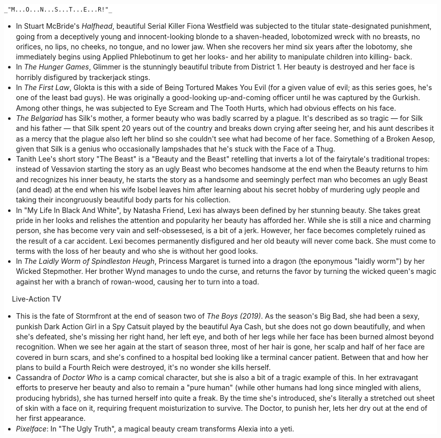     _"M...O...N...S...T...E...R!"_
    
-   In Stuart McBride's _Halfhead_, beautiful Serial Killer Fiona Westfield was subjected to the titular state-designated punishment, going from a deceptively young and innocent-looking blonde to a shaven-headed, lobotomized wreck with no breasts, no orifices, no lips, no cheeks, no tongue, and no lower jaw. When she recovers her mind six years after the lobotomy, she immediately begins using Applied Phlebotinum to get her looks- and her ability to manipulate children into killing- back.
-   In _The Hunger Games_, Glimmer is the stunningly beautiful tribute from District 1. Her beauty is destroyed and her face is horribly disfigured by trackerjack stings.
-   In _The First Law_, Glokta is this with a side of Being Tortured Makes You Evil (for a given value of evil; as this series goes, he's one of the least bad guys). He was originally a good-looking up-and-coming officer until he was captured by the Gurkish. Among other things, he was subjected to Eye Scream and The Tooth Hurts, which had obvious effects on his face.
-   _The Belgariad_ has Silk's mother, a former beauty who was badly scarred by a plague. It's described as so tragic — for Silk and his father — that Silk spent 20 years out of the country and breaks down crying after seeing her, and his aunt describes it as a mercy that the plague also left her blind so she couldn't see what had become of her face. Something of a Broken Aesop, given that Silk is a genius who occasionally lampshades that he's stuck with the Face of a Thug.
-   Tanith Lee's short story "The Beast" is a "Beauty and the Beast" retelling that inverts a lot of the fairytale's traditional tropes: instead of Vessavion starting the story as an ugly Beast who becomes handsome at the end when the Beauty returns to him and recognizes his inner beauty, he starts the story as a handsome and seemingly perfect man who becomes an ugly Beast (and dead) at the end when his wife Isobel leaves him after learning about his secret hobby of murdering ugly people and taking their incongruously beautiful body parts for his collection.
-   In "My Life In Black And White", by Natasha Friend, Lexi has always been defined by her stunning beauty. She takes great pride in her looks and relishes the attention and popularity her beauty has afforded her. While she is still a nice and charming person, she has become very vain and self-obsessesed, is a bit of a jerk. However, her face becomes completely ruined as the result of a car accident. Lexi becomes permanently disfigured and her old beauty will never come back. She must come to terms with the loss of her beauty and who she is without her good looks.
-   In _The Laidly Worm of Spindleston Heugh_, Princess Margaret is turned into a dragon (the eponymous "laidly worm") by her Wicked Stepmother. Her brother Wynd manages to undo the curse, and returns the favor by turning the wicked queen's magic against her with a branch of rowan-wood, causing her to turn into a toad.

    Live-Action TV 

-   This is the fate of Stormfront at the end of season two of _The Boys (2019)_. As the season's Big Bad, she had been a sexy, punkish Dark Action Girl in a Spy Catsuit played by the beautiful Aya Cash, but she does not go down beautifully, and when she's defeated, she's missing her right hand, her left eye, and both of her legs while her face has been burned almost beyond recognition. When we see her again at the start of season three, most of her hair is gone, her scalp and half of her face are covered in burn scars, and she's confined to a hospital bed looking like a terminal cancer patient. Between that and how her plans to build a Fourth Reich were destroyed, it's no wonder she kills herself.
-   Cassandra of _Doctor Who_ is a camp comical character, but she is also a bit of a tragic example of this. In her extravagant efforts to preserve her beauty and also to remain a "pure human" (while other humans had long since mingled with aliens, producing hybrids), she has turned herself into quite a freak. By the time she's introduced, she's literally a stretched out sheet of skin with a face on it, requiring frequent moisturization to survive. The Doctor, to punish her, lets her dry out at the end of her first appearance.
-   _Pixelface_: In "The Ugly Truth", a magical beauty cream transforms Alexia into a yeti.
